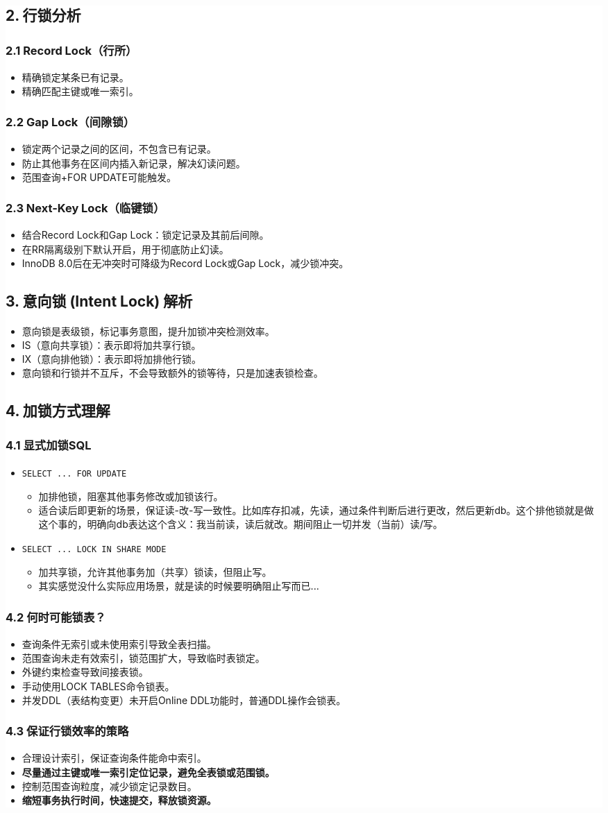 
## 2. 行锁分析

### 2.1 Record Lock（行所）
- 精确锁定某条已有记录。
- 精确匹配主键或唯一索引。

### 2.2 Gap Lock（间隙锁）
- 锁定两个记录之间的区间，不包含已有记录。
- 防止其他事务在区间内插入新记录，解决幻读问题。
- 范围查询+FOR UPDATE可能触发。

### 2.3 Next-Key Lock（临键锁）
- 结合Record Lock和Gap Lock：锁定记录及其前后间隙。
- 在RR隔离级别下默认开启，用于彻底防止幻读。
- InnoDB 8.0后在无冲突时可降级为Record Lock或Gap Lock，减少锁冲突。


## 3. 意向锁 (Intent Lock) 解析

- 意向锁是表级锁，标记事务意图，提升加锁冲突检测效率。
- IS（意向共享锁）：表示即将加共享行锁。
- IX（意向排他锁）：表示即将加排他行锁。
- 意向锁和行锁并不互斥，不会导致额外的锁等待，只是加速表锁检查。


## 4. 加锁方式理解

### 4.1 显式加锁SQL

- `SELECT ... FOR UPDATE`
  - 加排他锁，阻塞其他事务修改或加锁该行。
  - 适合读后即更新的场景，保证读-改-写一致性。比如库存扣减，先读，通过条件判断后进行更改，然后更新db。这个排他锁就是做这个事的，明确向db表达这个含义：我当前读，读后就改。期间阻止一切并发（当前）读/写。

- `SELECT ... LOCK IN SHARE MODE`
  - 加共享锁，允许其他事务加（共享）锁读，但阻止写。
  - 其实感觉没什么实际应用场景，就是读的时候要明确阻止写而已...

### 4.2 何时可能锁表？

- 查询条件无索引或未使用索引导致全表扫描。
- 范围查询未走有效索引，锁范围扩大，导致临时表锁定。
- 外键约束检查导致间接表锁。
- 手动使用LOCK TABLES命令锁表。
- 并发DDL（表结构变更）未开启Online DDL功能时，普通DDL操作会锁表。

### 4.3 保证行锁效率的策略

- 合理设计索引，保证查询条件能命中索引。
- **尽量通过主键或唯一索引定位记录，避免全表锁或范围锁。**
- 控制范围查询粒度，减少锁定记录数目。
- **缩短事务执行时间，快速提交，释放锁资源。**
